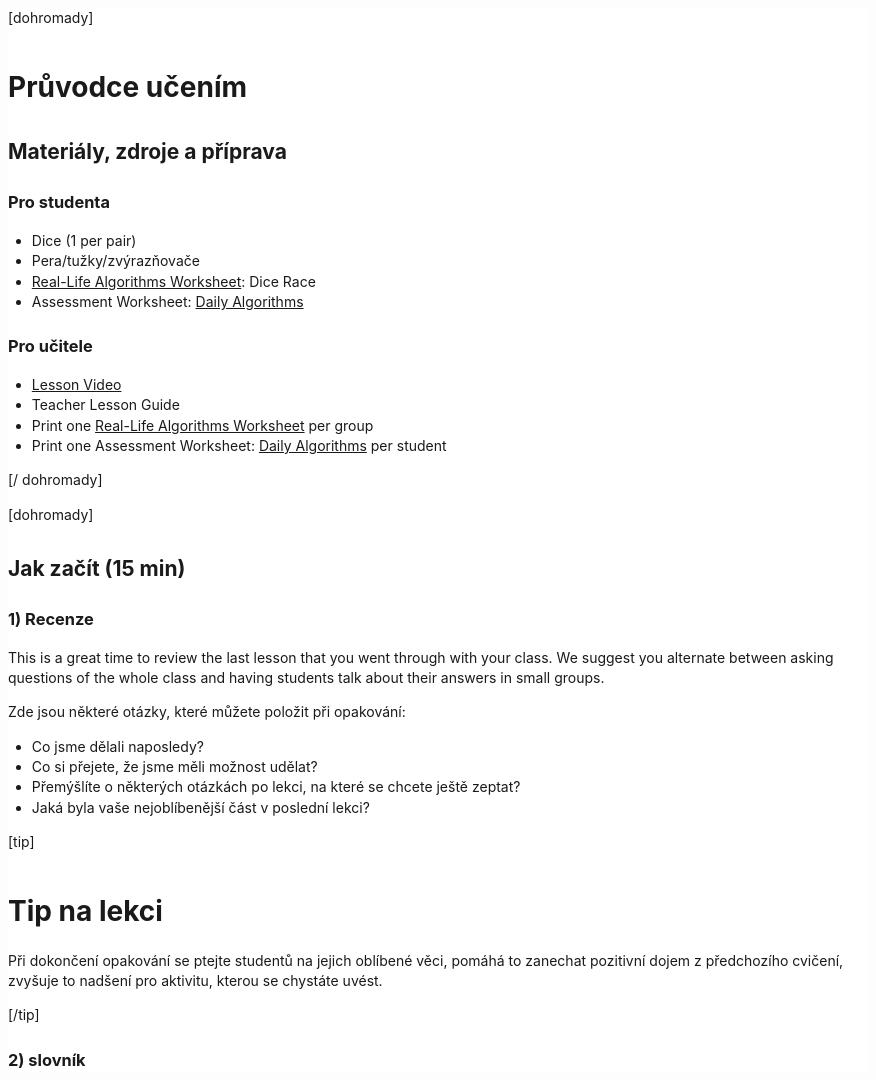 [dohromady]

# Průvodce učením

## Materiály, zdroje a příprava

### Pro studenta

  * Dice (1 per pair)
  * Pera/tužky/zvýrazňovače
  * [Real-Life Algorithms Worksheet](/curriculum/course3/10/Activity10-DiceRace.pdf): Dice Race
  * Assessment Worksheet: [Daily Algorithms](/curriculum/course3/10/Assessment10-DiceRace.pdf)

### Pro učitele

  * [Lesson Video](http://youtu.be/BDDRw3wGnz4?list=PL2DhNKNdmOtpGJ79ZYYttiEmc-1Aq8hxm)
  * Teacher Lesson Guide
  * Print one [Real-Life Algorithms Worksheet](/curriculum/course3/10/Activity10-DiceRace.pdf) per group 
  * Print one Assessment Worksheet: [Daily Algorithms](/curriculum/course3/10/Assessment10-DiceRace.pdf) per student

[/ dohromady]

[dohromady]

## Jak začít (15 min)

### <a name="Review"></a> 1) Recenze

This is a great time to review the last lesson that you went through with your class. We suggest you alternate between asking questions of the whole class and having students talk about their answers in small groups.

Zde jsou některé otázky, které můžete položit při opakování:

  * Co jsme dělali naposledy?
  * Co si přejete, že jsme měli možnost udělat?
  * Přemýšlíte o některých otázkách po lekci, na které se chcete ještě zeptat?
  * Jaká byla vaše nejoblíbenější část v poslední lekci?

[tip]

# Tip na lekci

Při dokončení opakování se ptejte studentů na jejich oblíbené věci, pomáhá to zanechat pozitivní dojem z předchozího cvičení, zvyšuje to nadšení pro aktivitu, kterou se chystáte uvést.

[/tip]

### <a name="Vocab"></a> 2) slovník
